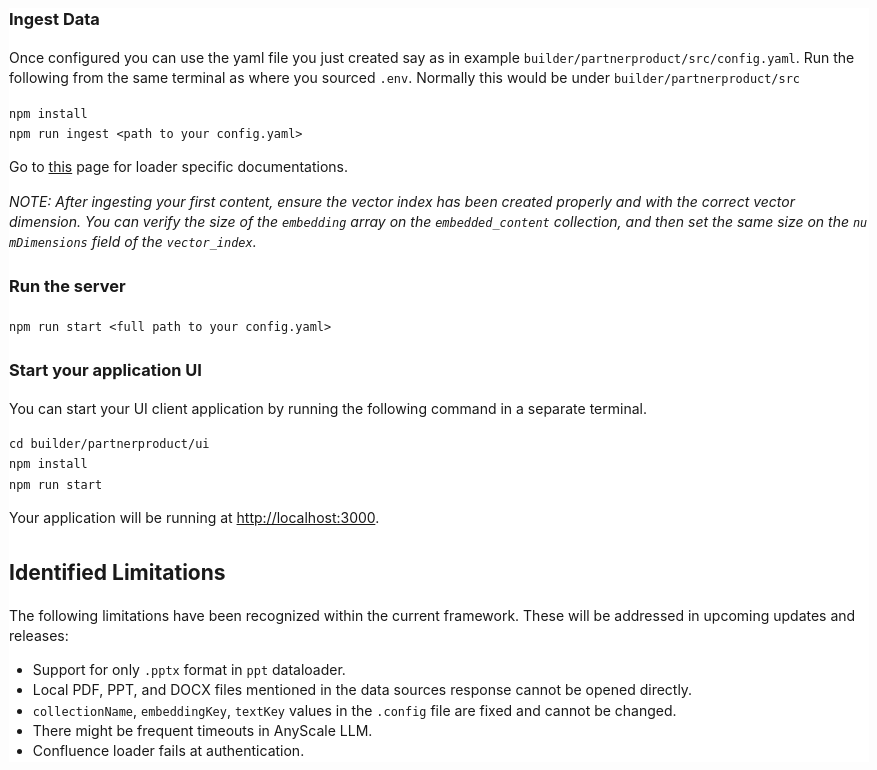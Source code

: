 
### Ingest Data
Once configured you can use the yaml file you just created say as in example `builder/partnerproduct/src/config.yaml`. Run the following from the same terminal as where you sourced `.env`. Normally this would be under 
`builder/partnerproduct/src`

```
npm install
npm run ingest <path to your config.yaml>
```

Go to [this](https://mongodb-partners.github.io/maap-framework/docs/category/app-modules) page for loader specific documentations.

_NOTE: After ingesting your first content, ensure the vector index has been created properly and with the correct vector dimension. You can verify the size of the  `embedding` array on the `embedded_content` collection, and then set the same size on the `numDimensions` field of the `vector_index`._

### Run the server
```
npm run start <full path to your config.yaml>
```

### Start your application UI
You can start your UI client application by running the following command in a separate terminal.
```
cd builder/partnerproduct/ui
npm install
npm run start
```
Your application will be running at [http://localhost:3000](http://localhost:3000).


## Identified Limitations 

The following limitations have been recognized within the current framework. These will be addressed in upcoming updates and releases:

- Support for only `.pptx` format in `ppt` dataloader.
- Local PDF, PPT, and DOCX files mentioned in the data sources response cannot be opened directly.
- `collectionName`, `embeddingKey`, `textKey` values in the `.config` file are fixed and cannot be changed.
- There might be frequent timeouts in AnyScale LLM. 
- Confluence loader fails at authentication. 